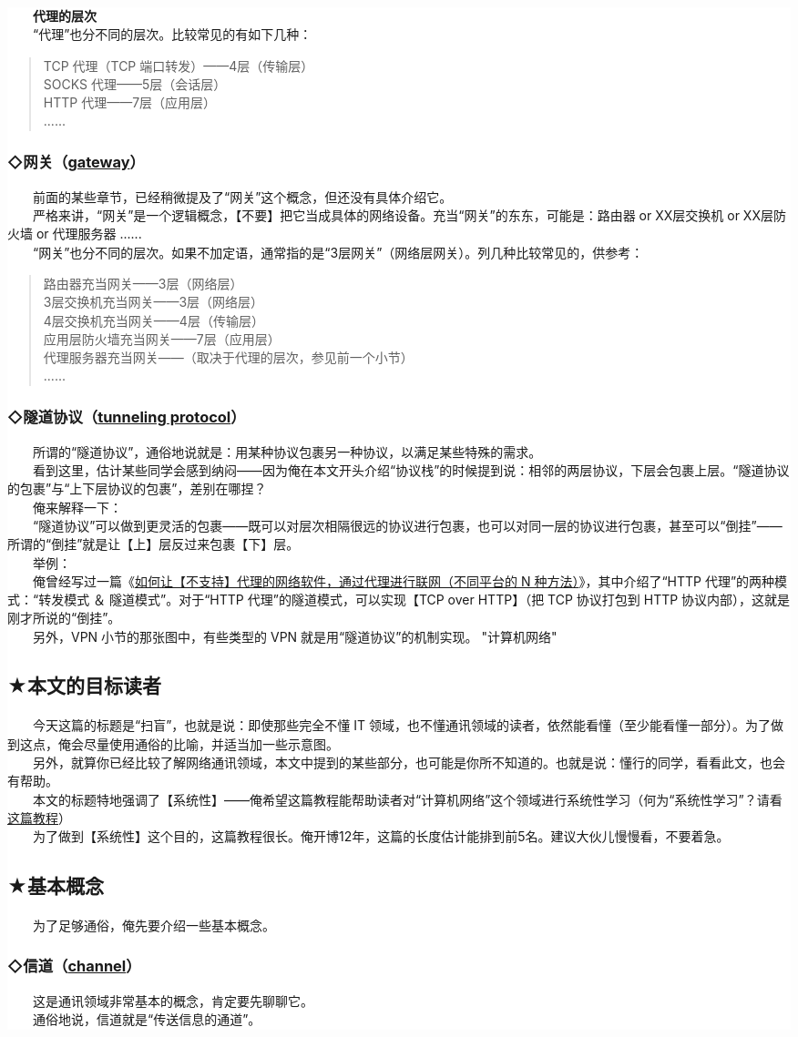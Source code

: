 　　**代理的层次**  
　　“代理”也分不同的层次。比较常见的有如下几种：

> TCP 代理（TCP 端口转发）——4层（传输层）  
> SOCKS 代理——5层（会话层）  
> HTTP 代理——7层（应用层）  
> ......

### ◇网关（[gateway](https://en.wikipedia.org/wiki/Gateway_(telecommunications))）

　　前面的某些章节，已经稍微提及了“网关”这个概念，但还没有具体介绍它。  
　　严格来讲，“网关”是一个逻辑概念，【不要】把它当成具体的网络设备。充当“网关”的东东，可能是：路由器 or XX层交换机 or XX层防火墙 or 代理服务器 ......  
　　“网关”也分不同的层次。如果不加定语，通常指的是“3层网关”（网络层网关）。列几种比较常见的，供参考：

> 路由器充当网关——3层（网络层）  
> 3层交换机充当网关——3层（网络层）  
> 4层交换机充当网关——4层（传输层）  
> 应用层防火墙充当网关——7层（应用层）  
> 代理服务器充当网关——（取决于代理的层次，参见前一个小节）  
> ......

### ◇隧道协议（[tunneling protocol](https://en.wikipedia.org/wiki/Tunnelling_protocol)）

　　所谓的“隧道协议”，通俗地说就是：用某种协议包裹另一种协议，以满足某些特殊的需求。  
　　看到这里，估计某些同学会感到纳闷——因为俺在本文开头介绍“协议栈”的时候提到说：相邻的两层协议，下层会包裹上层。“隧道协议的包裹”与“上下层协议的包裹”，差别在哪捏？  
　　俺来解释一下：  
　　“隧道协议”可以做到更灵活的包裹——既可以对层次相隔很远的协议进行包裹，也可以对同一层的协议进行包裹，甚至可以“倒挂”——所谓的“倒挂”就是让【上】层反过来包裹【下】层。  
　　举例：  
　　俺曾经写过一篇《[如何让【不支持】代理的网络软件，通过代理进行联网（不同平台的 N 种方法）](https://program-think.blogspot.com/2019/04/Proxy-Tricks.html)》，其中介绍了“HTTP 代理”的两种模式：“转发模式 ＆ 隧道模式”。对于“HTTP 代理”的隧道模式，可以实现【TCP over HTTP】（把 TCP 协议打包到 HTTP 协议内部），这就是刚才所说的“倒挂”。  
　　另外，VPN 小节的那张图中，有些类型的 VPN 就是用“隧道协议”的机制实现。  "计算机网络"

★本文的目标读者
--------

　　今天这篇的标题是“扫盲”，也就是说：即使那些完全不懂 IT 领域，也不懂通讯领域的读者，依然能看懂（至少能看懂一部分）。为了做到这点，俺会尽量使用通俗的比喻，并适当加一些示意图。  
　　另外，就算你已经比较了解网络通讯领域，本文中提到的某些部分，也可能是你所不知道的。也就是说：懂行的同学，看看此文，也会有帮助。  
　　本文的标题特地强调了【系统性】——俺希望这篇教程能帮助读者对“计算机网络”这个领域进行系统性学习（何为“系统性学习”？请看[这篇教程](https://program-think.blogspot.com/2019/10/Systematic-Learning.html)）  
　　为了做到【系统性】这个目的，这篇教程很长。俺开博12年，这篇的长度估计能排到前5名。建议大伙儿慢慢看，不要着急。

★基本概念
-----

　　为了足够通俗，俺先要介绍一些基本概念。

### ◇信道（[channel](https://en.wikipedia.org/wiki/Communication_channel)）

　　这是通讯领域非常基本的概念，肯定要先聊聊它。  
　　通俗地说，信道就是“传送信息的通道”。
